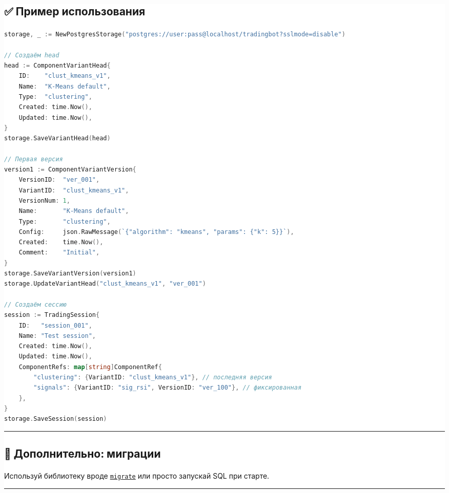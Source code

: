 
## ✅ Пример использования

```go
storage, _ := NewPostgresStorage("postgres://user:pass@localhost/tradingbot?sslmode=disable")

// Создаём head
head := ComponentVariantHead{
    ID:    "clust_kmeans_v1",
    Name:  "K-Means default",
    Type:  "clustering",
    Created: time.Now(),
    Updated: time.Now(),
}
storage.SaveVariantHead(head)

// Первая версия
version1 := ComponentVariantVersion{
    VersionID:  "ver_001",
    VariantID:  "clust_kmeans_v1",
    VersionNum: 1,
    Name:       "K-Means default",
    Type:       "clustering",
    Config:     json.RawMessage(`{"algorithm": "kmeans", "params": {"k": 5}}`),
    Created:    time.Now(),
    Comment:    "Initial",
}
storage.SaveVariantVersion(version1)
storage.UpdateVariantHead("clust_kmeans_v1", "ver_001")

// Создаём сессию
session := TradingSession{
    ID:   "session_001",
    Name: "Test session",
    Created: time.Now(),
    Updated: time.Now(),
    ComponentRefs: map[string]ComponentRef{
        "clustering": {VariantID: "clust_kmeans_v1"}, // последняя версия
        "signals": {VariantID: "sig_rsi", VersionID: "ver_100"}, // фиксированная
    },
}
storage.SaveSession(session)
```

---

## 🧪 Дополнительно: миграции

Используй библиотеку вроде [`migrate`](https://github.com/golang-migrate/migrate) или просто запускай SQL при старте.

---
